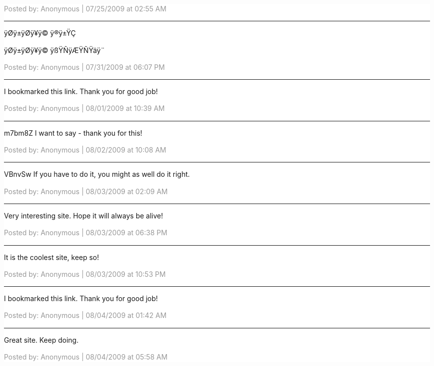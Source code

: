 <span style="color:#999">Posted by: Anonymous | 07/25/2009 at 02:55 AM</span>

---

ÿØÿ±ÿØÿ¥ÿ© ÿ®ÿ±ŸÇ 


ÿØÿ±ÿØÿ¥ÿ© ÿßŸÑÿÆŸÑŸäÿ¨

<span style="color:#999">Posted by: Anonymous | 07/31/2009 at 06:07 PM</span>

---

I bookmarked this link. Thank you for good job!

<span style="color:#999">Posted by: Anonymous | 08/01/2009 at 10:39 AM</span>

---

m7bm8Z I want to say - thank you for this!

<span style="color:#999">Posted by: Anonymous | 08/02/2009 at 10:08 AM</span>

---

VBnvSw If you have to do it, you might as well do it right.

<span style="color:#999">Posted by: Anonymous | 08/03/2009 at 02:09 AM</span>

---

Very interesting site. Hope it will always be alive!

<span style="color:#999">Posted by: Anonymous | 08/03/2009 at 06:38 PM</span>

---

It is the coolest site, keep so!

<span style="color:#999">Posted by: Anonymous | 08/03/2009 at 10:53 PM</span>

---

I bookmarked this link. Thank you for good job!

<span style="color:#999">Posted by: Anonymous | 08/04/2009 at 01:42 AM</span>

---

Great site. Keep doing.

<span style="color:#999">Posted by: Anonymous | 08/04/2009 at 05:58 AM</span>